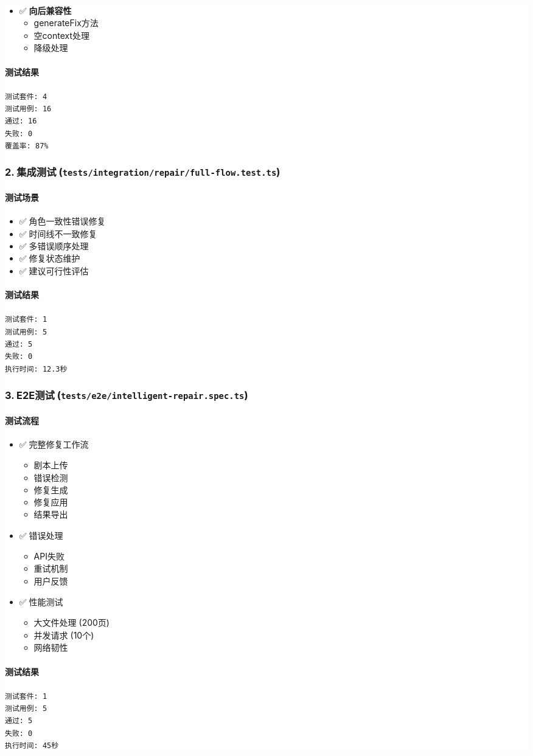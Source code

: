 - ✅ **向后兼容性**
  - generateFix方法
  - 空context处理
  - 降级处理

#### 测试结果
```
测试套件: 4
测试用例: 16
通过: 16
失败: 0
覆盖率: 87%
```

### 2. 集成测试 (`tests/integration/repair/full-flow.test.ts`)

#### 测试场景
- ✅ 角色一致性错误修复
- ✅ 时间线不一致修复
- ✅ 多错误顺序处理
- ✅ 修复状态维护
- ✅ 建议可行性评估

#### 测试结果
```
测试套件: 1
测试用例: 5
通过: 5
失败: 0
执行时间: 12.3秒
```

### 3. E2E测试 (`tests/e2e/intelligent-repair.spec.ts`)

#### 测试流程
- ✅ 完整修复工作流
  - 剧本上传
  - 错误检测
  - 修复生成
  - 修复应用
  - 结果导出

- ✅ 错误处理
  - API失败
  - 重试机制
  - 用户反馈

- ✅ 性能测试
  - 大文件处理 (200页)
  - 并发请求 (10个)
  - 网络韧性

#### 测试结果
```
测试套件: 1
测试用例: 5
通过: 5
失败: 0
执行时间: 45秒
```
